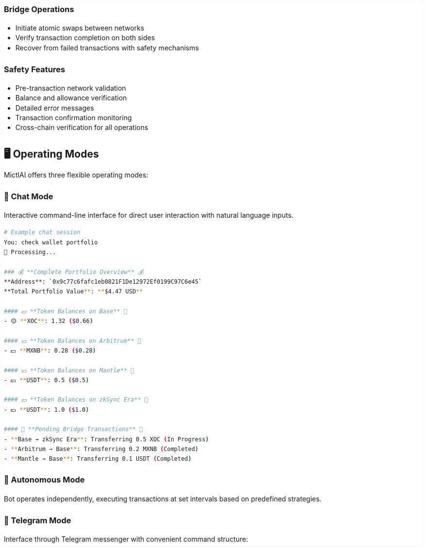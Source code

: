 ### Bridge Operations
- Initiate atomic swaps between networks
- Verify transaction completion on both sides
- Recover from failed transactions with safety mechanisms

### Safety Features
- Pre-transaction network validation
- Balance and allowance verification
- Detailed error messages
- Transaction confirmation monitoring
- Cross-chain verification for all operations

## 🖥️ Operating Modes

MictlAI offers three flexible operating modes:

### 💬 Chat Mode
Interactive command-line interface for direct user interaction with natural language inputs.

```bash
# Example chat session
You: check wallet portfolio
🧠 Processing...

### 💰 **Complete Portfolio Overview** 💰
**Address**: `0x9c77c6fafc1eb0821F1De12972Ef0199C97C6e45`  
**Total Portfolio Value**: **$4.47 USD**

#### 💵 **Token Balances on Base** 💼
- 🟡 **XOC**: 1.32 ($0.66)

#### 💵 **Token Balances on Arbitrum** 💼
- 💵 **MXNB**: 0.28 ($0.28)

#### 💵 **Token Balances on Mantle** 💼
- 💵 **USDT**: 0.5 ($0.5)

#### 💵 **Token Balances on zkSync Era** 💼
- 💵 **USDT**: 1.0 ($1.0)

#### 🌉 **Pending Bridge Transactions** 🏦
- **Base → zkSync Era**: Transferring 0.5 XOC (In Progress)
- **Arbitrum → Base**: Transferring 0.2 MXNB (Completed)
- **Mantle → Base**: Transferring 0.1 USDT (Completed)
```

### 🤖 Autonomous Mode
Bot operates independently, executing transactions at set intervals based on predefined strategies.

### 📱 Telegram Mode
Interface through Telegram messenger with convenient command structure:
